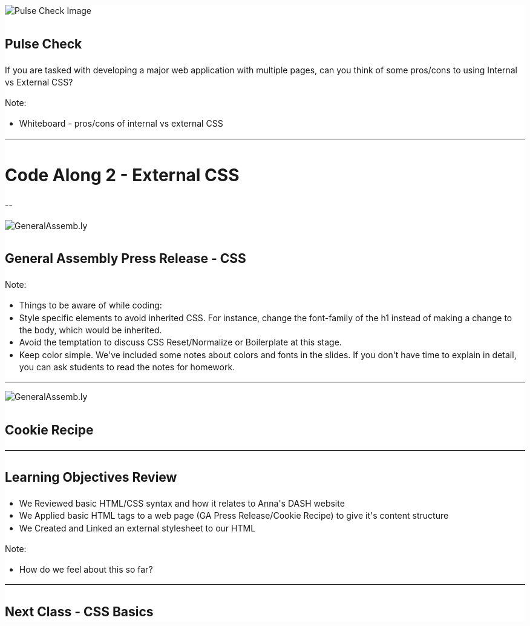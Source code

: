 
![Pulse Check Image](https://d30y9cdsu7xlg0.cloudfront.net/png/27272-200.png)
## Pulse Check
If you are tasked with developing a major web application with multiple pages, can you think of some pros/cons to using Internal vs External CSS?

Note:
* Whiteboard - pros/cons of internal vs external CSS

---


# Code Along 2 - External CSS


--

![GeneralAssemb.ly](../../../../../img/icons/code_along.png)
## General Assembly Press Release - CSS

Note:
* Things to be aware of while coding:
* Style specific elements to avoid inherited CSS. For instance, change the font-family of the h1 instead of making a change to the body, which would be inherited.
* Avoid the temptation to discuss CSS Reset/Normalize or Boilerplate at this stage.
* Keep color simple. We've included some notes about colors and fonts in the slides. If you don't have time to explain in detail, you can ask students to read the notes for homework.

---

![GeneralAssemb.ly](../../../../../img/icons/exercise_icon_md.png)
## Cookie Recipe

---


## Learning Objectives Review
*	We Reviewed basic HTML/CSS syntax and how it relates to Anna's DASH website
*	We Applied basic HTML tags to a web page (GA Press Release/Cookie Recipe) to give it's content structure
*	We Created and Linked an external stylesheet to our HTML

Note:
* How do we feel about this so far?


---


## Next Class - CSS Basics
